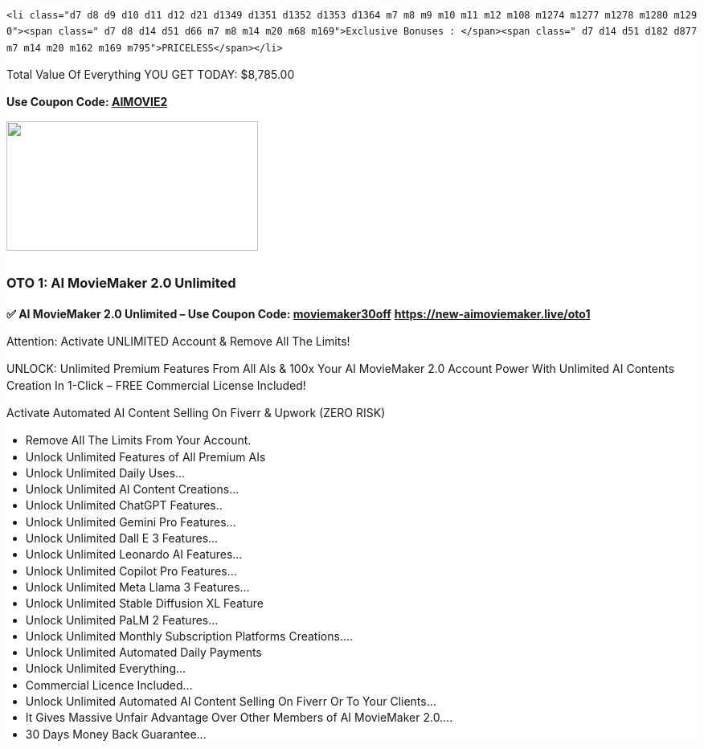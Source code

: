  	<li class="d7 d8 d9 d10 d11 d12 d21 d1349 d1351 d1352 d1353 d1364 m7 m8 m9 m10 m11 m12 m108 m1274 m1277 m1278 m1280 m1290"><span class=" d7 d8 d14 d51 d66 m7 m8 m14 m20 m68 m169">Exclusive Bonuses : </span><span class=" d7 d14 d51 d182 d877 m7 m14 m20 m162 m169 m795">PRICELESS</span></li>
</ul>
Total Value Of Everything YOU GET TODAY: $8,785.00

<strong>Use Coupon Code: <a href="https://warriorplus.com/o2/a/k81lrv0/w" target="_blank" rel="nofollow noopener noreferrer">AIMOVIE2</a></strong>

<a href="https://warriorplus.com/o2/a/k81lrv0/w" target="_blank" rel="nofollow noopener noreferrer"><img class="aligncenter size-full wp-image-26" src="https://4u-review.com/wp-content/uploads/2021/07/Coupon-8.png" sizes="auto, (max-width: 313px) 100vw, 313px" srcset="https://4u-review.com/wp-content/uploads/2021/07/Coupon-8.png 313w, https://4u-review.com/wp-content/uploads/2021/07/Coupon-8-300x154.png 300w" alt="" width="313" height="161" /></a>
<h3><strong>OTO 1: AI MovieMaker 2.0 Unlimited</strong></h3>
<strong>✅ </strong><strong>AI MovieMaker 2.0 Unlimited – Use Coupon Code: <a href="https://warriorplus.com/o2/a/k81lrv0/w" target="_blank" rel="nofollow noopener noreferrer">moviemaker30off</a></strong>
<a href="https://warriorplus.com/o2/a/k81lrv0/w" target="_blank" rel="nofollow noopener noreferrer"><strong>https://new-aimoviemaker.live/oto1</strong></a>

Attention: Activate UNLIMITED Account &amp; Remove All The Limits!

UNLOCK: Unlimited Premium Features From All AIs &amp; 100x Your AI MovieMaker 2.0 Account Power With Unlimited AI Contents Creation In 1-Click – FREE Commercial License Included!

Activate Automated AI Content Selling On Fiverr &amp; Upwork (ZERO RISK)
<ul class="d95 m99">
 	<li class="d6 d7 d8 d9 d10 d41 d96 d353 d354 d355 m9 m10 m11 m12 m13 m46 m100 m342 m343 m344"><span class=" d13 d17 d51 d60 m16 m19 m101 m102">Remove All The Limits From Your Account.</span></li>
 	<li class="d6 d7 d8 d9 d10 d41 d96 d353 d354 d355 m9 m10 m11 m12 m13 m46 m100 m342 m343 m344"><span class=" d13 d17 d51 d60 m16 m19 m101 m102">Unlock Unlimited Features of All Premium AIs</span></li>
 	<li class="d6 d7 d8 d9 d10 d41 d96 d353 d354 d355 m9 m10 m11 m12 m13 m46 m100 m342 m343 m344"><span class=" d13 d17 d51 d60 m16 m19 m101 m102">Unlock Unlimited Daily Uses…</span></li>
 	<li class="d6 d7 d8 d9 d10 d41 d96 d353 d354 d355 m9 m10 m11 m12 m13 m46 m100 m342 m343 m344"><span class=" d13 d17 d51 d60 m16 m19 m101 m102">Unlock Unlimited AI Content Creations…</span></li>
 	<li class="d6 d7 d8 d9 d10 d41 d96 d353 d354 d355 m9 m10 m11 m12 m13 m46 m100 m342 m343 m344"><span class=" d13 d17 d51 d60 m16 m19 m101 m102">Unlock Unlimited ChatGPT Features..</span></li>
 	<li class="d6 d7 d8 d9 d10 d41 d96 d353 d354 d355 m9 m10 m11 m12 m13 m46 m100 m342 m343 m344"><span class=" d13 d17 d51 d60 m16 m19 m101 m102">Unlock Unlimited Gemini Pro Features…</span></li>
 	<li class="d6 d7 d8 d9 d10 d41 d96 d353 d354 d355 m9 m10 m11 m12 m13 m46 m100 m342 m343 m344"><span class=" d13 d17 d51 d60 m16 m19 m101 m102">Unlock Unlimited Dall E 3 Features…</span></li>
 	<li class="d6 d7 d8 d9 d10 d41 d96 d353 d354 d355 m9 m10 m11 m12 m13 m46 m100 m342 m343 m344"><span class=" d13 d17 d51 d60 m16 m19 m101 m102">Unlock Unlimited Leonardo AI Features…</span></li>
 	<li class="d6 d7 d8 d9 d10 d41 d96 d353 d354 d355 m9 m10 m11 m12 m13 m46 m100 m342 m343 m344"><span class=" d13 d17 d51 d60 m16 m19 m101 m102">Unlock Unlimited Copilot Pro Features…</span></li>
 	<li class="d6 d7 d8 d9 d10 d41 d96 d353 d354 d355 m9 m10 m11 m12 m13 m46 m100 m342 m343 m344"><span class=" d13 d17 d51 d60 m16 m19 m101 m102">Unlock Unlimited Meta Llama 3 Features…</span></li>
 	<li class="d6 d7 d8 d9 d10 d41 d96 d353 d354 d355 m9 m10 m11 m12 m13 m46 m100 m342 m343 m344"><span class=" d13 d17 d51 d60 m16 m19 m101 m102">Unlock Unlimited Stable Diffusion XL Feature</span></li>
 	<li class="d6 d7 d8 d9 d10 d41 d96 d353 d354 d355 m9 m10 m11 m12 m13 m46 m100 m342 m343 m344"><span class=" d13 d17 d51 d60 m16 m19 m101 m102">Unlock Unlimited PaLM 2 Features…</span></li>
 	<li class="d6 d7 d8 d9 d10 d41 d96 d353 d354 d355 m9 m10 m11 m12 m13 m46 m100 m342 m343 m344"><span class=" d13 d17 d51 d60 m16 m19 m101 m102">Unlock Unlimited Monthly Subscription Platforms Creations….</span></li>
 	<li class="d6 d7 d8 d9 d10 d41 d96 d353 d354 d355 m9 m10 m11 m12 m13 m46 m100 m342 m343 m344"><span class=" d13 d17 d51 d60 m16 m19 m101 m102">Unlock Unlimited Automated Daily Payments</span></li>
 	<li class="d6 d7 d8 d9 d10 d41 d96 d353 d354 d355 m9 m10 m11 m12 m13 m89 m100 m342 m343 m344"><span class=" d13 d17 d51 d60 m16 m19 m101 m102">Unlock Unlimited Everything…</span></li>
 	<li class="d6 d7 d8 d9 d10 d41 d96 d353 d354 d355 m9 m10 m11 m12 m13 m89 m100 m342 m343 m344"><span class=" d13 d17 d51 d60 m16 m19 m101 m102">Commercial Licence Included…</span></li>
 	<li class="d6 d7 d8 d9 d10 d41 d96 d353 d354 d355 m9 m10 m11 m12 m13 m89 m100 m342 m343 m344"><span class=" d13 d17 d51 d60 m16 m19 m101 m102">Unlock Unlimited Automated AI Content Selling On Fiverr Or To Your Clients…</span></li>
 	<li class="d6 d7 d8 d9 d10 d41 d96 d353 d354 d355 m9 m10 m11 m12 m13 m89 m100 m342 m343 m344"><span class=" d13 d17 d51 d60 m16 m19 m101 m102">It Gives Massive Unfair Advantage Over Other Members of AI MovieMaker 2.0….</span></li>
 	<li class="d6 d7 d8 d9 d10 d11 d41 d353 d354 d355 m9 m10 m11 m12 m13 m14 m89 m342 m343 m344"><span class=" d13 d17 d51 d60 m16 m19 m101 m102">30 Days Money Back Guarantee…</span></li>